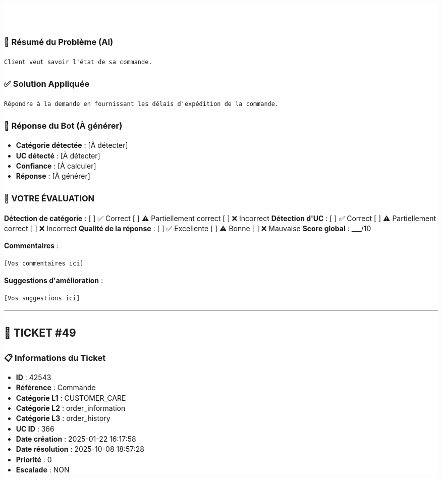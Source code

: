 ```



```

### 📝 Résumé du Problème (AI)
```
Client veut savoir l'état de sa commande.
```

### ✅ Solution Appliquée
```
Répondre à la demande en fournissant les délais d'expédition de la commande.
```

### 🤖 Réponse du Bot (À générer)
- **Catégorie détectée** : [À détecter]
- **UC détecté** : [À détecter]
- **Confiance** : [À calculer]
- **Réponse** : [À générer]

### 📝 VOTRE ÉVALUATION
**Détection de catégorie** : [ ] ✅ Correct [ ] ⚠️ Partiellement correct [ ] ❌ Incorrect
**Détection d'UC** : [ ] ✅ Correct [ ] ⚠️ Partiellement correct [ ] ❌ Incorrect
**Qualité de la réponse** : [ ] ✅ Excellente [ ] ⚠️ Bonne [ ] ❌ Mauvaise
**Score global** : ___/10

**Commentaires** :
```
[Vos commentaires ici]
```

**Suggestions d'amélioration** :
```
[Vos suggestions ici]
```

---

## 🎫 TICKET #49

### 📋 Informations du Ticket
- **ID** : 42543
- **Référence** : Commande
- **Catégorie L1** : CUSTOMER_CARE
- **Catégorie L2** : order_information
- **Catégorie L3** : order_history
- **UC ID** : 366
- **Date création** : 2025-01-22 16:17:58
- **Date résolution** : 2025-10-08 18:57:28
- **Priorité** : 0
- **Escalade** : NON

